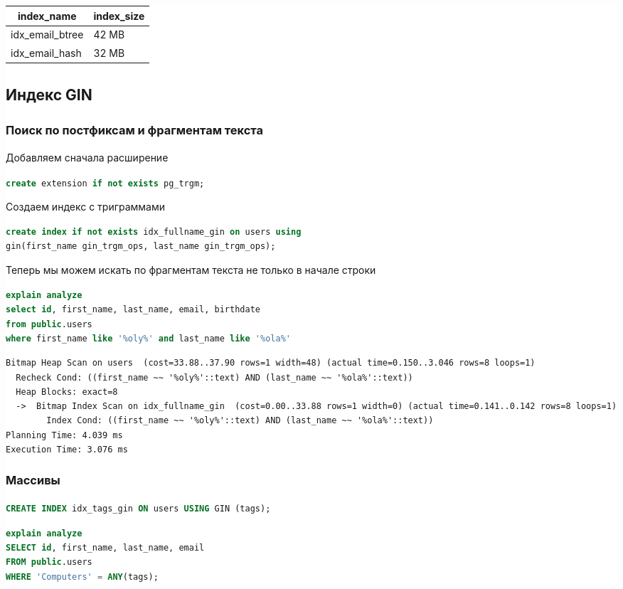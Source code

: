 |index_name|index_size|
|----------|----------|
|idx_email_btree|42 MB|
|idx_email_hash|32 MB|


## Индекс GIN

### Поиск по постфиксам и фрагментам текста

Добавляем сначала расширение

```sql
create extension if not exists pg_trgm;
```

Создаем индекс с триграммами

```sql
create index if not exists idx_fullname_gin on users using
gin(first_name gin_trgm_ops, last_name gin_trgm_ops);
```

Теперь мы можем искать по фрагментам текста не только в начале строки

```sql
explain analyze
select id, first_name, last_name, email, birthdate
from public.users
where first_name like '%oly%' and last_name like '%ola%'
```

```
Bitmap Heap Scan on users  (cost=33.88..37.90 rows=1 width=48) (actual time=0.150..3.046 rows=8 loops=1)
  Recheck Cond: ((first_name ~~ '%oly%'::text) AND (last_name ~~ '%ola%'::text))
  Heap Blocks: exact=8
  ->  Bitmap Index Scan on idx_fullname_gin  (cost=0.00..33.88 rows=1 width=0) (actual time=0.141..0.142 rows=8 loops=1)
        Index Cond: ((first_name ~~ '%oly%'::text) AND (last_name ~~ '%ola%'::text))
Planning Time: 4.039 ms
Execution Time: 3.076 ms
```

### Массивы

```sql
CREATE INDEX idx_tags_gin ON users USING GIN (tags);
```

```sql
explain analyze
SELECT id, first_name, last_name, email
FROM public.users
WHERE 'Computers' = ANY(tags);
```

